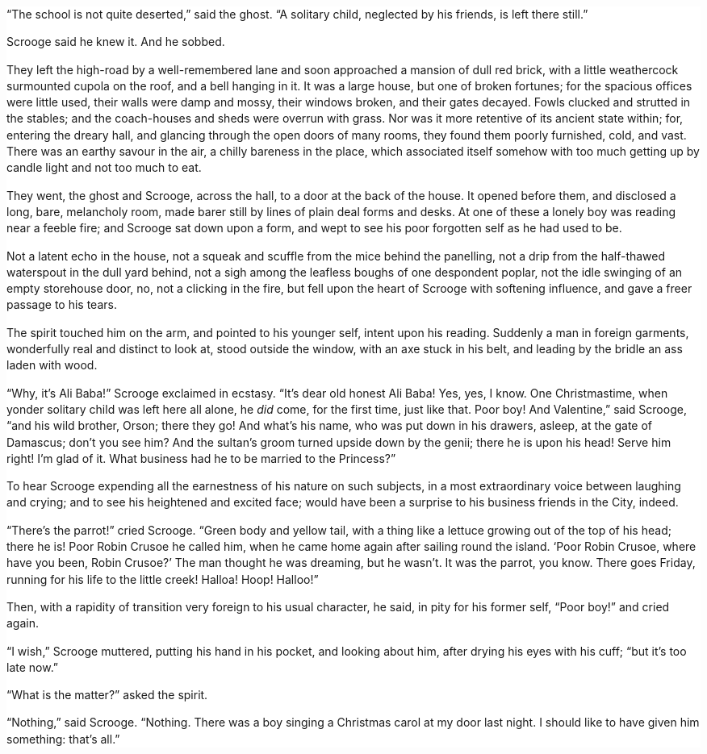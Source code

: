 “The school is not quite deserted,” said the ghost. “A solitary child, neglected by his friends, is left there still.”

Scrooge said he knew it. And he sobbed.

They left the high-road by a well-remembered lane and soon approached a mansion of dull red brick, with a little weathercock surmounted cupola on the roof, and a bell hanging in it. It was a large house, but one of broken fortunes; for the spacious offices were little used, their walls were damp and mossy, their windows broken, and their gates decayed. Fowls clucked and strutted in the stables; and the coach-houses and sheds were overrun with grass. Nor was it more retentive of its ancient state within; for, entering the dreary hall, and glancing through the open doors of many rooms, they found them poorly furnished, cold, and vast. There was an earthy savour in the air, a chilly bareness in the place, which associated itself somehow with too much getting up by candle light and not too much to eat.

They went, the ghost and Scrooge, across the hall, to a door at the back of the house. It opened before them, and disclosed a long, bare, melancholy room, made barer still by lines of plain deal forms and desks. At one of these a lonely boy was reading near a feeble fire; and Scrooge sat down upon a form, and wept to see his poor forgotten self as he had used to be.

Not a latent echo in the house, not a squeak and scuffle from the mice behind the panelling, not a drip from the half-thawed waterspout in the dull yard behind, not a sigh among the leafless boughs of one despondent poplar, not the idle swinging of an empty storehouse door, no, not a clicking in the fire, but fell upon the heart of Scrooge with softening influence, and gave a freer passage to his tears.

The spirit touched him on the arm, and pointed to his younger self, intent upon his reading. Suddenly a man in foreign garments, wonderfully real and distinct to look at, stood outside the window, with an axe stuck in his belt, and leading by the bridle an ass laden with wood.

“Why, it’s Ali Baba!” Scrooge exclaimed in ecstasy. “It’s dear old honest Ali Baba! Yes, yes, I know. One Christmastime, when yonder solitary child was left here all alone, he _did_ come, for the first time, just like that. Poor boy! And Valentine,” said Scrooge, “and his wild brother, Orson; there they go! And what’s his name, who was put down in his drawers, asleep, at the gate of Damascus; don’t you see him? And the sultan’s groom turned upside down by the genii; there he is upon his head! Serve him right! I’m glad of it. What business had he to be married to the Princess?”

To hear Scrooge expending all the earnestness of his nature on such subjects, in a most extraordinary voice between laughing and crying; and to see his heightened and excited face; would have been a surprise to his business friends in the City, indeed.

“There’s the parrot!” cried Scrooge. “Green body and yellow tail, with a thing like a lettuce growing out of the top of his head; there he is! Poor Robin Crusoe he called him, when he came home again after sailing round the island. ‘Poor Robin Crusoe, where have you been, Robin Crusoe?’ The man thought he was dreaming, but he wasn’t. It was the parrot, you know. There goes Friday, running for his life to the little creek! Halloa! Hoop! Halloo!”

Then, with a rapidity of transition very foreign to his usual character, he said, in pity for his former self, “Poor boy!” and cried again.

“I wish,” Scrooge muttered, putting his hand in his pocket, and looking about him, after drying his eyes with his cuff; “but it’s too late now.”

“What is the matter?” asked the spirit.

“Nothing,” said Scrooge. “Nothing. There was a boy singing a Christmas carol at my door last night. I should like to have given him something: that’s all.”
